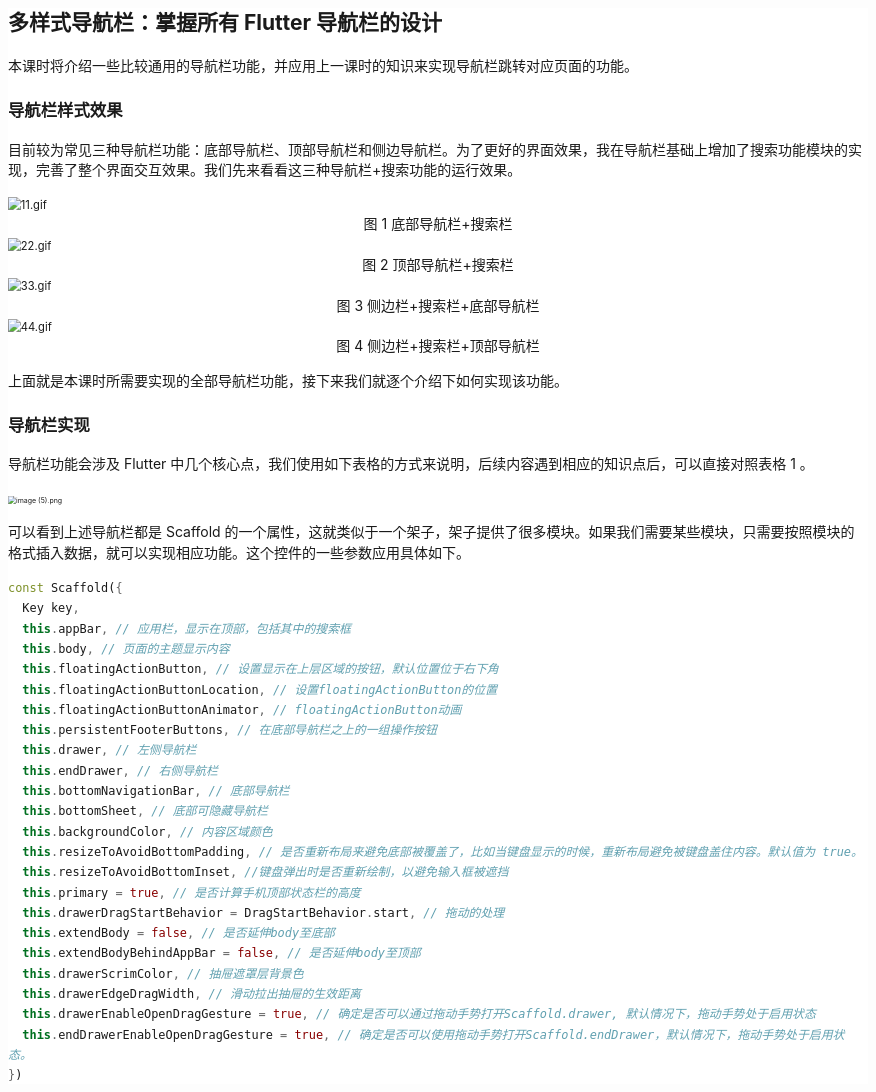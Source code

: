 ## 多样式导航栏：掌握所有 Flutter 导航栏的设计



本课时将介绍一些比较通用的导航栏功能，并应用上一课时的知识来实现导航栏跳转对应页面的功能。



### 导航栏样式效果

目前较为常见三种导航栏功能：底部导航栏、顶部导航栏和侧边导航栏。为了更好的界面效果，我在导航栏基础上增加了搜索功能模块的实现，完善了整个界面交互效果。我们先来看看这三种导航栏+搜索功能的运行效果。

<img src="https://gitee.com/HeartBeats_huan/note-picture/raw/master/images/CgqCHl8O3yKAXVpIAAr_4vHP8yw482.gif" alt="11.gif" style="zoom: 80%;" />

<center>图 1 底部导航栏+搜索栏</center>

<img src="https://gitee.com/HeartBeats_huan/note-picture/raw/master/images/CgqCHl8O3y6ANmY5ABTLVrhmzuE224.gif" alt="22.gif" style="zoom:80%;" />

<center>图 2 顶部导航栏+搜索栏</center>

<img src="https://gitee.com/HeartBeats_huan/note-picture/raw/master/images/Ciqc1F8O3z-ARRi7ABZtQ8SwZzo652.gif" alt="33.gif" style="zoom:80%;" />

<center>图 3 侧边栏+搜索栏+底部导航栏</center>

<img src="https://gitee.com/HeartBeats_huan/note-picture/raw/master/images/CgqCHl8O30yAND7IABhCW3e0Ytk015.gif" alt="44.gif" style="zoom:80%;" />

<center>图 4 侧边栏+搜索栏+顶部导航栏</center>

上面就是本课时所需要实现的全部导航栏功能，接下来我们就逐个介绍下如何实现该功能。



### 导航栏实现

导航栏功能会涉及 Flutter 中几个核心点，我们使用如下表格的方式来说明，后续内容遇到相应的知识点后，可以直接对照表格 1 。

<img src="https://gitee.com/HeartBeats_huan/note-picture/raw/master/images/Ciqc1F8Os9eAcJO5AAB1aFqjuhE322.png" alt="image (5).png" style="zoom:50%;" />

可以看到上述导航栏都是 Scaffold 的一个属性，这就类似于一个架子，架子提供了很多模块。如果我们需要某些模块，只需要按照模块的格式插入数据，就可以实现相应功能。这个控件的一些参数应用具体如下。

```dart
const Scaffold({
  Key key,
  this.appBar, // 应用栏，显示在顶部，包括其中的搜索框
  this.body, // 页面的主题显示内容
  this.floatingActionButton, // 设置显示在上层区域的按钮，默认位置位于右下角
  this.floatingActionButtonLocation, // 设置floatingActionButton的位置
  this.floatingActionButtonAnimator, // floatingActionButton动画
  this.persistentFooterButtons, // 在底部导航栏之上的一组操作按钮
  this.drawer, // 左侧导航栏
  this.endDrawer, // 右侧导航栏
  this.bottomNavigationBar, // 底部导航栏
  this.bottomSheet, // 底部可隐藏导航栏
  this.backgroundColor, // 内容区域颜色
  this.resizeToAvoidBottomPadding, // 是否重新布局来避免底部被覆盖了，比如当键盘显示的时候，重新布局避免被键盘盖住内容。默认值为 true。
  this.resizeToAvoidBottomInset, //键盘弹出时是否重新绘制，以避免输入框被遮挡
  this.primary = true, // 是否计算手机顶部状态栏的高度
  this.drawerDragStartBehavior = DragStartBehavior.start, // 拖动的处理
  this.extendBody = false, // 是否延伸body至底部
  this.extendBodyBehindAppBar = false, // 是否延伸body至顶部
  this.drawerScrimColor, // 抽屉遮罩层背景色
  this.drawerEdgeDragWidth, // 滑动拉出抽屉的生效距离
  this.drawerEnableOpenDragGesture = true, // 确定是否可以通过拖动手势打开Scaffold.drawer, 默认情况下，拖动手势处于启用状态
  this.endDrawerEnableOpenDragGesture = true, // 确定是否可以使用拖动手势打开Scaffold.endDrawer，默认情况下，拖动手势处于启用状态。
})
```
